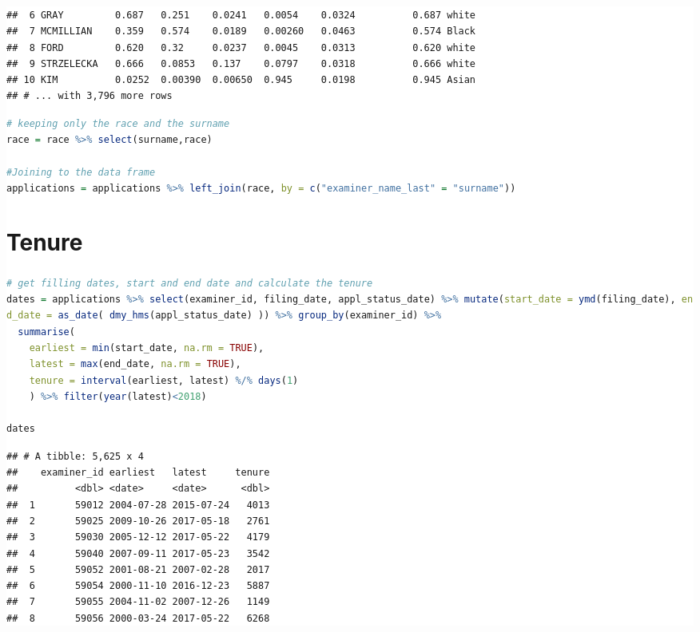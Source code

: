     ##  6 GRAY         0.687   0.251    0.0241   0.0054    0.0324          0.687 white
    ##  7 MCMILLIAN    0.359   0.574    0.0189   0.00260   0.0463          0.574 Black
    ##  8 FORD         0.620   0.32     0.0237   0.0045    0.0313          0.620 white
    ##  9 STRZELECKA   0.666   0.0853   0.137    0.0797    0.0318          0.666 white
    ## 10 KIM          0.0252  0.00390  0.00650  0.945     0.0198          0.945 Asian
    ## # ... with 3,796 more rows

``` r
# keeping only the race and the surname
race = race %>% select(surname,race)

#Joining to the data frame
applications = applications %>% left_join(race, by = c("examiner_name_last" = "surname"))
```

# Tenure

``` r
# get filling dates, start and end date and calculate the tenure
dates = applications %>% select(examiner_id, filing_date, appl_status_date) %>% mutate(start_date = ymd(filing_date), end_date = as_date( dmy_hms(appl_status_date) )) %>% group_by(examiner_id) %>% 
  summarise(
    earliest = min(start_date, na.rm = TRUE), 
    latest = max(end_date, na.rm = TRUE),
    tenure = interval(earliest, latest) %/% days(1)
    ) %>% filter(year(latest)<2018)

dates
```

    ## # A tibble: 5,625 x 4
    ##    examiner_id earliest   latest     tenure
    ##          <dbl> <date>     <date>      <dbl>
    ##  1       59012 2004-07-28 2015-07-24   4013
    ##  2       59025 2009-10-26 2017-05-18   2761
    ##  3       59030 2005-12-12 2017-05-22   4179
    ##  4       59040 2007-09-11 2017-05-23   3542
    ##  5       59052 2001-08-21 2007-02-28   2017
    ##  6       59054 2000-11-10 2016-12-23   5887
    ##  7       59055 2004-11-02 2007-12-26   1149
    ##  8       59056 2000-03-24 2017-05-22   6268